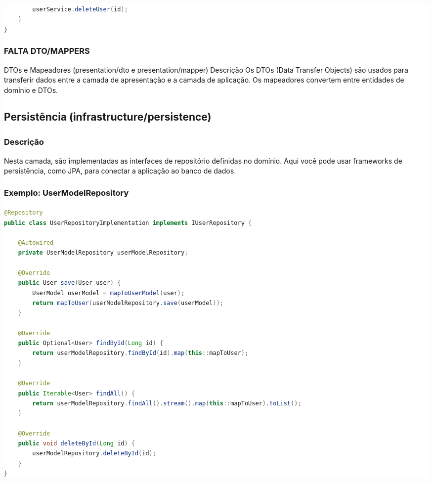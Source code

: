 ```java
        userService.deleteUser(id);
    }
}
```

### FALTA DTO/MAPPERS

DTOs e Mapeadores (presentation/dto e presentation/mapper)
Descrição
Os DTOs (Data Transfer Objects) são usados para transferir dados entre a camada de apresentação e a camada de aplicação. Os mapeadores convertem entre entidades de domínio e DTOs.

## Persistência (infrastructure/persistence)

### Descrição

Nesta camada, são implementadas as interfaces de repositório definidas no domínio. Aqui você pode usar frameworks de persistência, como JPA, para conectar a aplicação ao banco de dados.

### Exemplo: UserModelRepository

```java
@Repository
public class UserRepositoryImplementation implements IUserRepository {

    @Autowired
    private UserModelRepository userModelRepository;

    @Override
    public User save(User user) {
        UserModel userModel = mapToUserModel(user);
        return mapToUser(userModelRepository.save(userModel));
    }

    @Override
    public Optional<User> findById(Long id) {
        return userModelRepository.findById(id).map(this::mapToUser);
    }

    @Override
    public Iterable<User> findAll() {
        return userModelRepository.findAll().stream().map(this::mapToUser).toList();
    }

    @Override
    public void deleteById(Long id) {
        userModelRepository.deleteById(id);
    }
}
```
